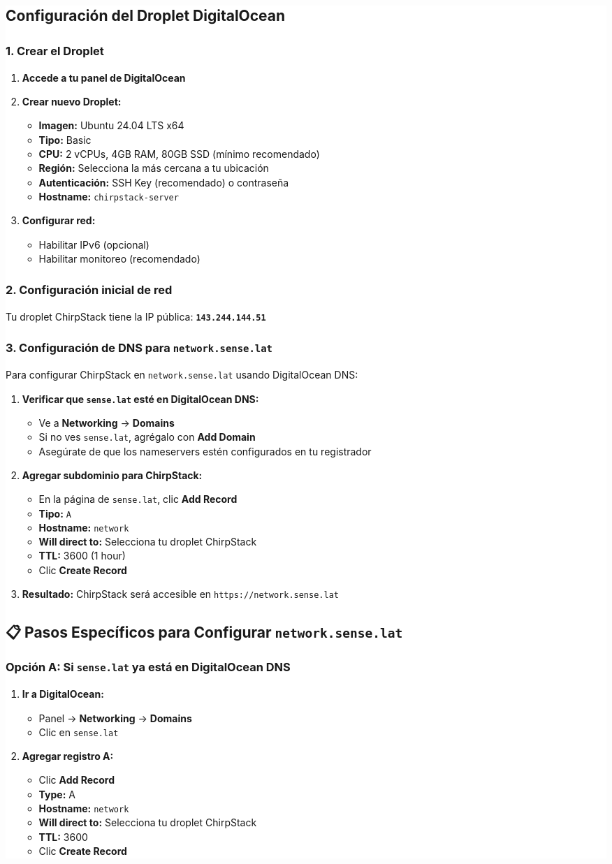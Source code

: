 ## Configuración del Droplet DigitalOcean

### 1. Crear el Droplet

1. **Accede a tu panel de DigitalOcean**
2. **Crear nuevo Droplet:**
   - **Imagen:** Ubuntu 24.04 LTS x64
   - **Tipo:** Basic
   - **CPU:** 2 vCPUs, 4GB RAM, 80GB SSD (mínimo recomendado)
   - **Región:** Selecciona la más cercana a tu ubicación
   - **Autenticación:** SSH Key (recomendado) o contraseña
   - **Hostname:** `chirpstack-server`

3. **Configurar red:**
   - Habilitar IPv6 (opcional)
   - Habilitar monitoreo (recomendado)

### 2. Configuración inicial de red

Tu droplet ChirpStack tiene la IP pública: **`143.244.144.51`**

### 3. Configuración de DNS para `network.sense.lat`

Para configurar ChirpStack en `network.sense.lat` usando DigitalOcean DNS:

1. **Verificar que `sense.lat` esté en DigitalOcean DNS:**
   - Ve a **Networking** → **Domains**
   - Si no ves `sense.lat`, agrégalo con **Add Domain**
   - Asegúrate de que los nameservers estén configurados en tu registrador

2. **Agregar subdominio para ChirpStack:**
   - En la página de `sense.lat`, clic **Add Record**
   - **Tipo:** `A`
   - **Hostname:** `network`
   - **Will direct to:** Selecciona tu droplet ChirpStack
   - **TTL:** 3600 (1 hour)
   - Clic **Create Record**

3. **Resultado:** ChirpStack será accesible en `https://network.sense.lat`

## 📋 Pasos Específicos para Configurar `network.sense.lat`

### Opción A: Si `sense.lat` ya está en DigitalOcean DNS

1. **Ir a DigitalOcean:**
   - Panel → **Networking** → **Domains**
   - Clic en `sense.lat`

2. **Agregar registro A:**
   - Clic **Add Record**
   - **Type:** A
   - **Hostname:** `network`
   - **Will direct to:** Selecciona tu droplet ChirpStack
   - **TTL:** 3600
   - Clic **Create Record**
